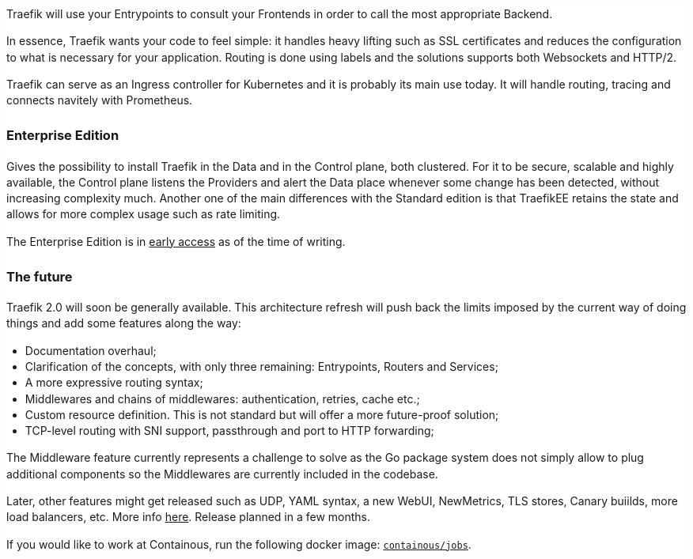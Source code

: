 Traefik will use your Entrypoints to consult your Frontends in order to call the most appropriate Backend.

In essence, Traefik wants your code to feel simple: it handles heavy lifting such as SSL certificates and reduces the configuration to what is necessary for your application. Routing is done using labels and the solutions supports both Websockets and HTTP/2.

Traefik can serve as an Ingress controller for Kubernetes and it is probably its main use today. It will handle routing, tracing and connects navitely with Prometheus.

### Enterprise Edition

Gives the possibility to install Traefik in the Data and in the Control plane, both clustered. For it to be secure, scalable and highly available, the Control plane listens the Providers and alert the Data place whenever some change has been detected, without increasing complexity much. Another one of the main differences with the Standard edition is that TraefikEE retains the state and allows for more complex usage such as rate limiting.

The Enterprise Edition is in [early access](https://containo.us/traefikee/) as of the time of writing.

### The future

Traefik 2.0 will soon be generally available. This architecture refresh will push back the limits imposed by the current way of doing things and add some features along the way:
- Documentation overhaul;
- Clarification of the concepts, with only three remaining: Entrypoints, Routers and Services;
- A more expressive routing syntax;
- Middlewares and chains of middlewares: authentication, retries, cache etc.;
- Custom resource definition. This is not standard but will offer a more future-proof solution;
- TCP-level routing with SNI support, passthrough and port to HTTP forwarding;

The Middleware feature currently represents a challenge to solve as the Go package system does not simply allow to plug additional components so the Middlewares are currently included in the codebase.

Later, other features might get released such as UDP, YAML syntax, a new WebUI, NewMetrics, TLS stores, Canary buiilds, more load balancers, etc. More info [here](https://blog.containo.us/back-to-traefik-2-0-2f9aa17be305). Release planned in a few months.

If you would like to work at Containous, run the following docker image: [`containous/jobs`](https://hub.docker.com/r/containous/jobs).
